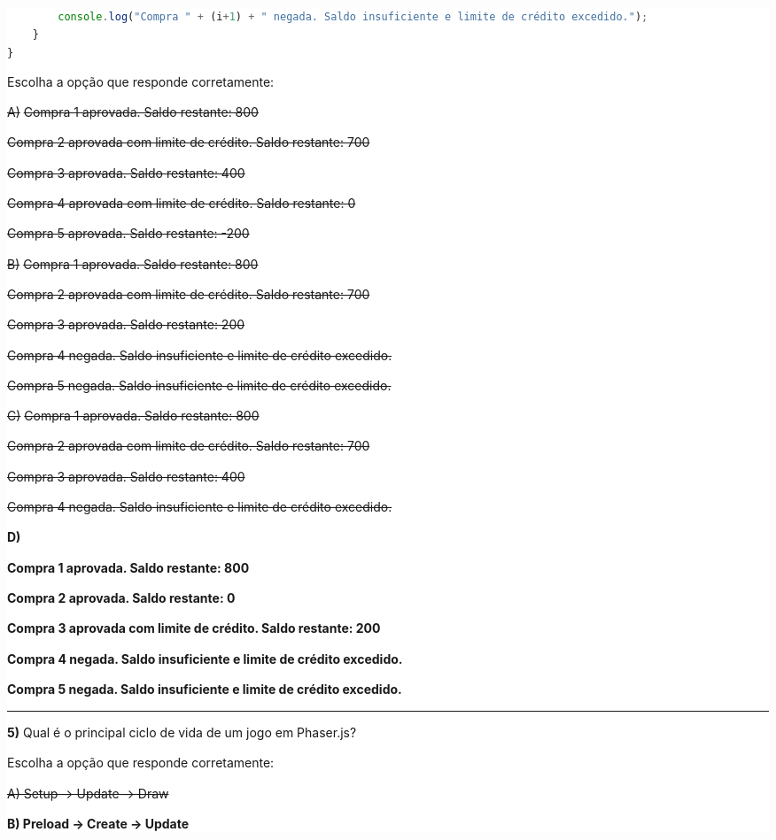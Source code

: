 ```javascript
        console.log("Compra " + (i+1) + " negada. Saldo insuficiente e limite de crédito excedido.");
    }
}
```

Escolha a opção que responde corretamente:

~~A)~~
~~Compra 1 aprovada. Saldo restante: 800~~

~~Compra 2 aprovada com limite de crédito. Saldo restante: 700~~

~~Compra 3 aprovada. Saldo restante: 400~~

~~Compra 4 aprovada com limite de crédito. Saldo restante: 0~~

~~Compra 5 aprovada. Saldo restante: -200~~


~~B)~~
~~Compra 1 aprovada. Saldo restante: 800~~

~~Compra 2 aprovada com limite de crédito. Saldo restante: 700~~

~~Compra 3 aprovada. Saldo restante: 200~~

~~Compra 4 negada. Saldo insuficiente e limite de crédito excedido.~~

~~Compra 5 negada. Saldo insuficiente e limite de crédito excedido.~~


~~C)~~
~~Compra 1 aprovada. Saldo restante: 800~~

~~Compra 2 aprovada com limite de crédito. Saldo restante: 700~~

~~Compra 3 aprovada. Saldo restante: 400~~

~~Compra 4 negada. Saldo insuficiente e limite de crédito excedido.~~


**D)**

**Compra 1 aprovada. Saldo restante: 800**

**Compra 2 aprovada. Saldo restante: 0**

**Compra 3 aprovada com limite de crédito. Saldo restante: 200**

**Compra 4 negada. Saldo insuficiente e limite de crédito excedido.**

**Compra 5 negada. Saldo insuficiente e limite de crédito excedido.**

______

**5)** Qual é o principal ciclo de vida de um jogo em Phaser.js?

Escolha a opção que responde corretamente:

~~A) Setup -> Update -> Draw~~

**B) Preload -> Create -> Update**
